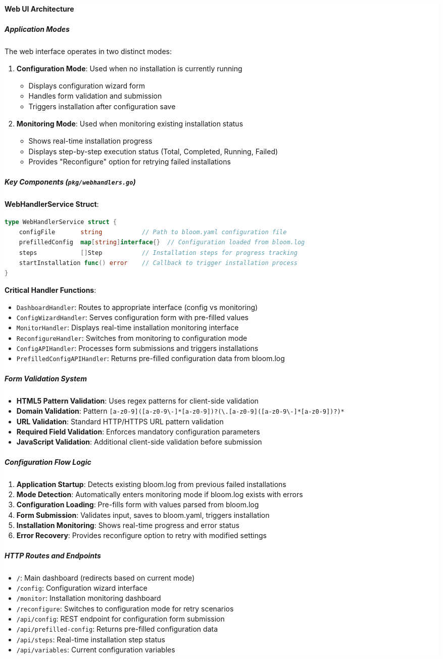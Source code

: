 
#### Web UI Architecture

##### Application Modes
The web interface operates in two distinct modes:

1. **Configuration Mode**: Used when no installation is currently running
   - Displays configuration wizard form
   - Handles form validation and submission
   - Triggers installation after configuration save

2. **Monitoring Mode**: Used when monitoring existing installation status
   - Shows real-time installation progress
   - Displays step-by-step execution status (Total, Completed, Running, Failed)
   - Provides "Reconfigure" option for retrying failed installations

##### Key Components (`pkg/webhandlers.go`)

**WebHandlerService Struct**:
```go
type WebHandlerService struct {
    configFile       string           // Path to bloom.yaml configuration file
    prefilledConfig  map[string]interface{}  // Configuration loaded from bloom.log
    steps            []Step           // Installation steps for progress tracking
    startInstallation func() error    // Callback to trigger installation process
}
```

**Critical Handler Functions**:
- `DashboardHandler`: Routes to appropriate interface (config vs monitoring)
- `ConfigWizardHandler`: Serves configuration form with pre-filled values
- `MonitorHandler`: Displays real-time installation monitoring interface
- `ReconfigureHandler`: Switches from monitoring to configuration mode
- `ConfigAPIHandler`: Processes form submissions and triggers installations
- `PrefilledConfigAPIHandler`: Returns pre-filled configuration data from bloom.log

##### Form Validation System
- **HTML5 Pattern Validation**: Uses regex patterns for client-side validation
- **Domain Validation**: Pattern `[a-z0-9]([a-z0-9\-]*[a-z0-9])?(\.[a-z0-9]([a-z0-9\-]*[a-z0-9])?)*`
- **URL Validation**: Standard HTTP/HTTPS URL pattern validation
- **Required Field Validation**: Enforces mandatory configuration parameters
- **JavaScript Validation**: Additional client-side validation before submission

##### Configuration Flow Logic
1. **Application Startup**: Detects existing bloom.log from previous failed installations
2. **Mode Detection**: Automatically enters monitoring mode if bloom.log exists with errors
3. **Configuration Loading**: Pre-fills form with values parsed from bloom.log
4. **Form Submission**: Validates input, saves to bloom.yaml, triggers installation
5. **Installation Monitoring**: Shows real-time progress and error status
6. **Error Recovery**: Provides reconfigure option to retry with modified settings

##### HTTP Routes and Endpoints
- `/`: Main dashboard (redirects based on current mode)
- `/config`: Configuration wizard interface
- `/monitor`: Installation monitoring dashboard
- `/reconfigure`: Switches to configuration mode for retry scenarios
- `/api/config`: REST endpoint for configuration form submission
- `/api/prefilled-config`: Returns pre-filled configuration data
- `/api/steps`: Real-time installation step status
- `/api/variables`: Current configuration variables
